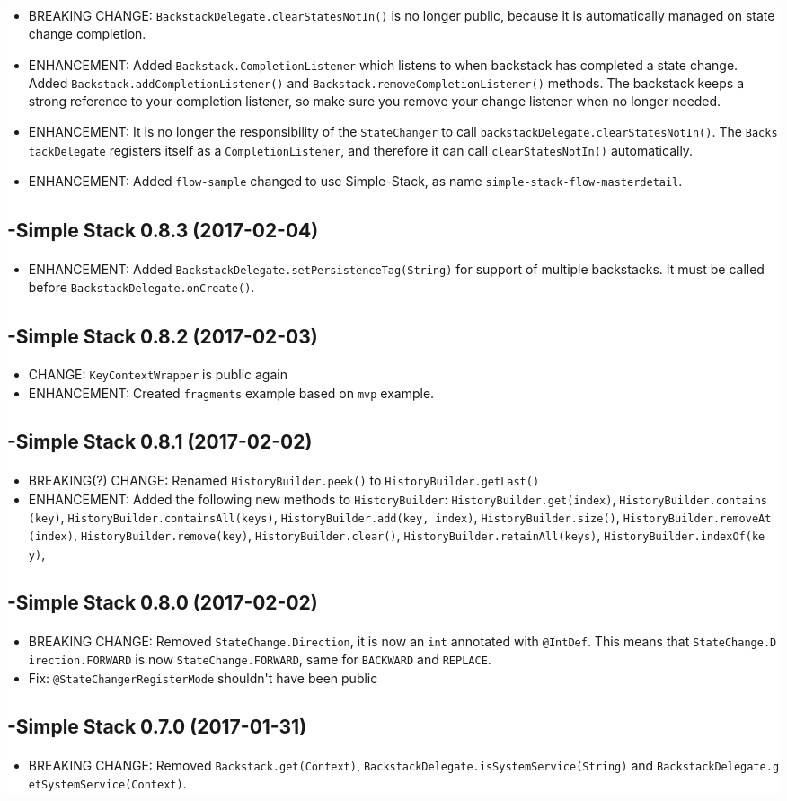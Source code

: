 - BREAKING CHANGE: `BackstackDelegate.clearStatesNotIn()` is no longer public, because it is automatically managed on state change completion.

- ENHANCEMENT: Added `Backstack.CompletionListener` which listens to when backstack has completed a state change.
    Added `Backstack.addCompletionListener()` and `Backstack.removeCompletionListener()` methods.
    The backstack keeps a strong reference to your completion listener, so make sure you remove your change listener when no longer needed.

- ENHANCEMENT: It is no longer the responsibility of the `StateChanger` to call `backstackDelegate.clearStatesNotIn()`.
    The `BackstackDelegate` registers itself as a `CompletionListener`, and therefore it can call `clearStatesNotIn()` automatically.

- ENHANCEMENT: Added `flow-sample` changed to use Simple-Stack, as name `simple-stack-flow-masterdetail`.

-Simple Stack 0.8.3 (2017-02-04)
---------------------------------
- ENHANCEMENT: Added `BackstackDelegate.setPersistenceTag(String)` for support of multiple backstacks. It must be called before `BackstackDelegate.onCreate()`.

-Simple Stack 0.8.2 (2017-02-03)
---------------------------------
- CHANGE: `KeyContextWrapper` is public again
- ENHANCEMENT: Created `fragments` example based on `mvp` example.

-Simple Stack 0.8.1 (2017-02-02)
---------------------------------
- BREAKING(?) CHANGE: Renamed `HistoryBuilder.peek()` to `HistoryBuilder.getLast()`
- ENHANCEMENT: Added the following new methods to `HistoryBuilder`:
    `HistoryBuilder.get(index)`,
    `HistoryBuilder.contains(key)`,
    `HistoryBuilder.containsAll(keys)`,
    `HistoryBuilder.add(key, index)`,
    `HistoryBuilder.size()`,
    `HistoryBuilder.removeAt(index)`,
    `HistoryBuilder.remove(key)`,
    `HistoryBuilder.clear()`,
    `HistoryBuilder.retainAll(keys)`,
    `HistoryBuilder.indexOf(key)`,

-Simple Stack 0.8.0 (2017-02-02)
---------------------------------
- BREAKING CHANGE: Removed `StateChange.Direction`, it is now an `int` annotated with `@IntDef`.
This means that `StateChange.Direction.FORWARD` is now `StateChange.FORWARD`, same for `BACKWARD` and `REPLACE`.
- Fix: `@StateChangerRegisterMode` shouldn't have been public

-Simple Stack 0.7.0 (2017-01-31)
---------------------------------
- BREAKING CHANGE: Removed `Backstack.get(Context)`, `BackstackDelegate.isSystemService(String)` and `BackstackDelegate.getSystemService(Context)`.
